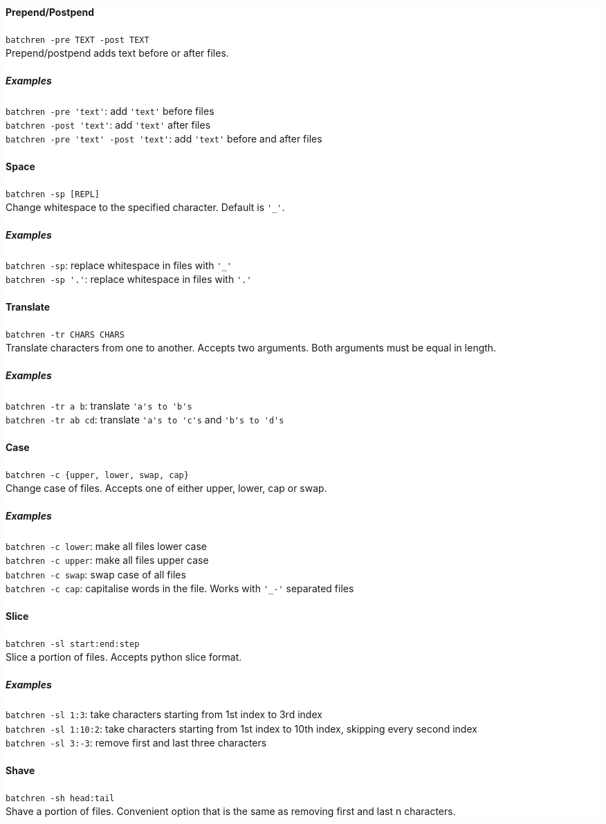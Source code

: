 
#### Prepend/Postpend
`batchren -pre TEXT -post TEXT`  
Prepend/postpend adds text before or after files.

##### Examples
`batchren -pre 'text'`: add `'text'` before files  
`batchren -post 'text'`: add `'text'` after files  
`batchren -pre 'text' -post 'text'`: add `'text'` before and after files  


#### Space
`batchren -sp [REPL]`  
Change whitespace to the specified character. Default is `'_'`.

##### Examples
`batchren -sp`: replace whitespace in files with `'_'`  
`batchren -sp '.'`: replace whitespace in files with `'.'`


#### Translate
`batchren -tr CHARS CHARS`  
Translate characters from one to another. Accepts two arguments. Both arguments must be equal in length.

##### Examples
`batchren -tr a b`: translate `'a's to 'b's`  
`batchren -tr ab cd`: translate `'a's to 'c's` and `'b's to 'd's`


#### Case
`batchren -c {upper, lower, swap, cap}`  
Change case of files. Accepts one of either upper, lower, cap or swap.

##### Examples
`batchren -c lower`: make all files lower case  
`batchren -c upper`: make all files upper case  
`batchren -c swap`: swap case of all files  
`batchren -c cap`: capitalise words in the file. Works with `'_-'` separated files  


#### Slice
`batchren -sl start:end:step`  
Slice a portion of files. Accepts python slice format.

##### Examples
`batchren -sl 1:3`: take characters starting from 1st index to 3rd index  
`batchren -sl 1:10:2`: take characters starting from 1st index to 10th index, skipping every second index  
`batchren -sl 3:-3`: remove first and last three characters


#### Shave
`batchren -sh head:tail`  
Shave a portion of files. Convenient option that is the same as removing first and last n characters.
